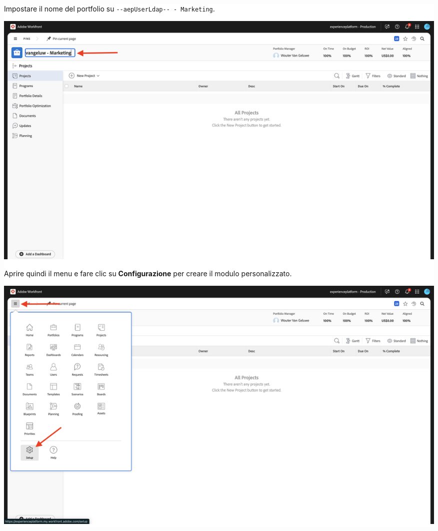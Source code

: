 Impostare il nome del portfolio su `--aepUserLdap-- - Marketing`.

![Pianificazione Workfront](./images/wfplss3.png)

Aprire quindi il menu e fare clic su **Configurazione** per creare il modulo personalizzato.

![Pianificazione Workfront](./images/wfplss4.png)
